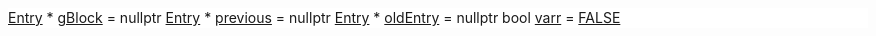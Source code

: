 <tr class="doxyMemberIndexItem">
<td class="doxyMemberIndexItemType" align="left" valign="top"><a href="/web-doxygen/docs/api/classes/entry">Entry</a> *</td>
<td class="doxyMemberIndexItemName" align="left" valign="top"><a href="#ad9c72ac79a9c5ada2822c68dd4c91b2e">gBlock</a> = nullptr</td>
</tr>
<tr class="doxyMemberIndexDescription">
<td class="doxyMemberIndexDescriptionLeft"></td>
<td class="doxyMemberIndexDescriptionRight">
</td>
</tr>
<tr class="doxyMemberIndexSeparator">
<td class="doxyMemberIndexSeparator" colspan="2"></td>
</tr>

<tr class="doxyMemberIndexItem">
<td class="doxyMemberIndexItemType" align="left" valign="top"><a href="/web-doxygen/docs/api/classes/entry">Entry</a> *</td>
<td class="doxyMemberIndexItemName" align="left" valign="top"><a href="#a4506c1d22fb4537368f57ccab37a5ca4">previous</a> = nullptr</td>
</tr>
<tr class="doxyMemberIndexDescription">
<td class="doxyMemberIndexDescriptionLeft"></td>
<td class="doxyMemberIndexDescriptionRight">
</td>
</tr>
<tr class="doxyMemberIndexSeparator">
<td class="doxyMemberIndexSeparator" colspan="2"></td>
</tr>

<tr class="doxyMemberIndexItem">
<td class="doxyMemberIndexItemType" align="left" valign="top"><a href="/web-doxygen/docs/api/classes/entry">Entry</a> *</td>
<td class="doxyMemberIndexItemName" align="left" valign="top"><a href="#ac641d31084d1aec24c1cf3943f5d4dda">oldEntry</a> = nullptr</td>
</tr>
<tr class="doxyMemberIndexDescription">
<td class="doxyMemberIndexDescriptionLeft"></td>
<td class="doxyMemberIndexDescriptionRight">
</td>
</tr>
<tr class="doxyMemberIndexSeparator">
<td class="doxyMemberIndexSeparator" colspan="2"></td>
</tr>

<tr class="doxyMemberIndexItem">
<td class="doxyMemberIndexItemType" align="left" valign="top">bool</td>
<td class="doxyMemberIndexItemName" align="left" valign="top"><a href="#a201c2f3706d9ff695fe4644665a55548">varr</a> = <a href="/web-doxygen/docs/api/files/src/qcstring-h/#aa93f0eb578d23995850d61f7d61c55c1">FALSE</a></td>
</tr>
<tr class="doxyMemberIndexDescription">
<td class="doxyMemberIndexDescriptionLeft"></td>
<td class="doxyMemberIndexDescriptionRight">
</td>
</tr>
<tr class="doxyMemberIndexSeparator">
<td class="doxyMemberIndexSeparator" colspan="2"></td>
</tr>
